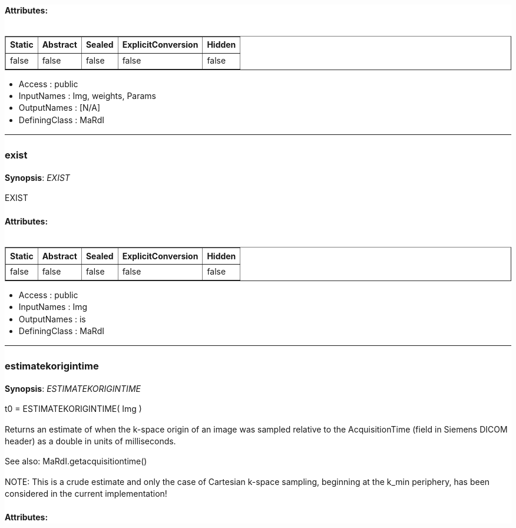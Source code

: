 
#### Attributes:

<table>
<table border=1><tr><th>Static</th><th>Abstract</th><th>Sealed</th><th>ExplicitConversion</th><th>Hidden</th></tr>
<tr><td>false</td><td>false</td><td>false</td><td>false</td><td>false</td></tr>
</table>

- Access : public
- InputNames : Img, weights, Params
- OutputNames : [N/A] 
- DefiningClass : MaRdI

---


### exist

**Synopsis**: _EXIST_ 

 EXIST


#### Attributes:

<table>
<table border=1><tr><th>Static</th><th>Abstract</th><th>Sealed</th><th>ExplicitConversion</th><th>Hidden</th></tr>
<tr><td>false</td><td>false</td><td>false</td><td>false</td><td>false</td></tr>
</table>

- Access : public
- InputNames : Img
- OutputNames : is
- DefiningClass : MaRdI

---


### estimatekorigintime

**Synopsis**: _ESTIMATEKORIGINTIME_ 

t0 = ESTIMATEKORIGINTIME( Img )

Returns an estimate of when the k-space origin of an image was sampled
relative to the AcquisitionTime (field in Siemens DICOM header) as a double
in units of milliseconds.

See also: MaRdI.getacquisitiontime()

NOTE: This is a crude estimate and only the case of Cartesian k-space
sampling, beginning at the k_min periphery, has been considered in the
current implementation!


#### Attributes:
